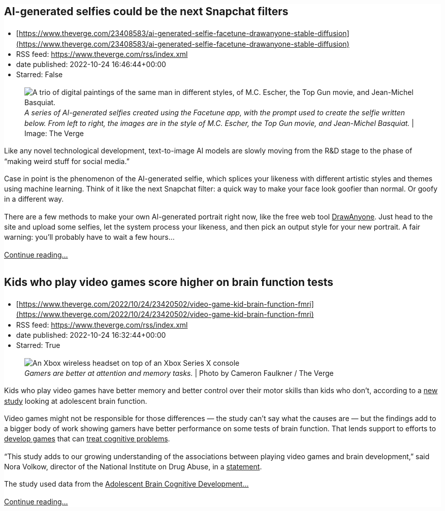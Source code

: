 ## AI-generated selfies could be the next Snapchat filters
 - [https://www.theverge.com/23408583/ai-generated-selfie-facetune-drawanyone-stable-diffusion](https://www.theverge.com/23408583/ai-generated-selfie-facetune-drawanyone-stable-diffusion)
 - RSS feed: https://www.theverge.com/rss/index.xml
 - date published: 2022-10-24 16:46:44+00:00
 - Starred: False

<figure>
      <img alt="A trio of digital paintings of the same man in different styles, of M.C. Escher, the Top Gun movie, and Jean-Michel Basquiat." src="https://cdn.vox-cdn.com/thumbor/k7weRAPYhoicDVfNINkUoXi-0WI=/292x0:2908x1744/1310x873/cdn.vox-cdn.com/uploads/chorus_image/image/71536889/ai_generated_selfies_facetune.0.jpg" />
        <figcaption><em>A series of AI-generated selfies created using the Facetune app, with the prompt used to create the selfie written below. From left to right, the images are in the style of M.C. Escher, the Top Gun movie, and Jean-Michel Basquiat.</em> | Image: The Verge</figcaption>
    </figure>

  <p id="3CAbxI">Like any novel technological development, text-to-image AI models are slowly moving from the R&amp;D stage to the phase of “making weird stuff for social media.” </p>
<p id="jicR74">Case in point is the phenomenon of the AI-generated selfie, which splices your likeness with different artistic styles and themes using machine learning. Think of it like the next Snapchat filter: a quick way to make your face look goofier than normal. Or goofy in a different way. </p>
<p id="aoB3K9">There are a few methods to make your own AI-generated portrait right now, like the free web tool <a href="https://drawanyone.com/">DrawAnyone</a>. Just head to the site and upload some selfies, let the system process your likeness, and then pick an output style for your new portrait. A fair warning: you’ll probably have to wait a few hours...</p>
  <p>
    <a href="https://www.theverge.com/23408583/ai-generated-selfie-facetune-drawanyone-stable-diffusion">Continue reading&hellip;</a>
  </p>

## Kids who play video games score higher on brain function tests
 - [https://www.theverge.com/2022/10/24/23420502/video-game-kid-brain-function-fmri](https://www.theverge.com/2022/10/24/23420502/video-game-kid-brain-function-fmri)
 - RSS feed: https://www.theverge.com/rss/index.xml
 - date published: 2022-10-24 16:32:44+00:00
 - Starred: True

<figure>
      <img alt="An Xbox wireless headset on top of an Xbox Series X console" src="https://cdn.vox-cdn.com/thumbor/ThYp-g62CxF9Wqhw362cEg-3DqE=/0x0:2050x1367/1310x873/cdn.vox-cdn.com/uploads/chorus_image/image/71536831/cfaulkner_210311_4469_00010.0.jpg" />
        <figcaption><em>Gamers are better at attention and memory tasks.</em> | Photo by Cameron Faulkner / The Verge</figcaption>
    </figure>

  <p id="Pdtp5r">Kids who play video games have better memory and better control over their motor skills than kids who don’t, according to a <a href="https://jamanetwork.com/journals/jamanetworkopen/fullarticle/2797596?utm_source=For_The_Media&amp;utm_medium=referral&amp;utm_campaign=ftm_links&amp;utm_term=102422">new study</a> looking at adolescent brain function. </p>
<p id="rQ34lM">Video games might not be responsible for those differences — the study can’t say what the causes are — but the findings add to a bigger body of work showing gamers have better performance on some tests of brain function. That lends support to efforts to <a href="https://www.theverge.com/2022/3/15/22976720/mental-health-video-game-treatment-deepwell-devolver-digital">develop games</a> that can <a href="https://www.theverge.com/2020/6/15/21292267/fda-adhd-video-game-prescription-endeavor-rx-akl-t01-project-evo">treat cognitive problems</a>. </p>
<p id="fZZqOJ">“This study adds to our growing understanding of the associations between playing video games and brain development,” said Nora Volkow, director of the National Institute on Drug Abuse, in a <a href="https://www.nih.gov/news-events/news-releases/video-gaming-may-be-associated-better-cognitive-performance-children">statement</a>. </p>
<p id="4ImNgm">The study used data from the <a href="https://abcdstudy.org/">Adolescent Brain Cognitive Development...</a></p>
  <p>
    <a href="https://www.theverge.com/2022/10/24/23420502/video-game-kid-brain-function-fmri">Continue reading&hellip;</a>